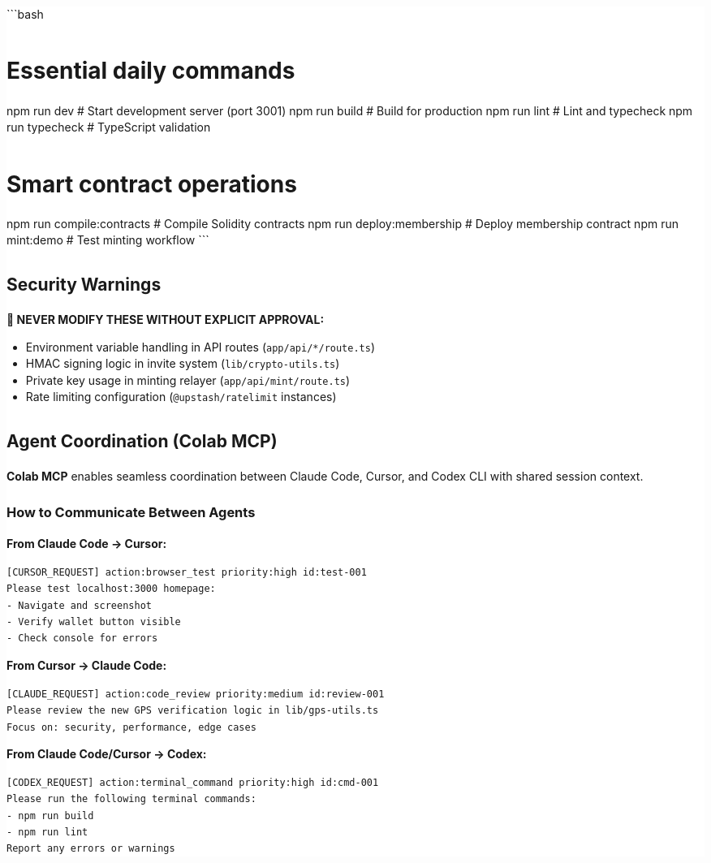 \`\`\`bash
# Essential daily commands
npm run dev              # Start development server (port 3001)
npm run build           # Build for production
npm run lint            # Lint and typecheck
npm run typecheck       # TypeScript validation

# Smart contract operations
npm run compile:contracts    # Compile Solidity contracts
npm run deploy:membership   # Deploy membership contract
npm run mint:demo          # Test minting workflow
\`\`\`

## Security Warnings

**🚨 NEVER MODIFY THESE WITHOUT EXPLICIT APPROVAL:**
- Environment variable handling in API routes (`app/api/*/route.ts`)
- HMAC signing logic in invite system (`lib/crypto-utils.ts`)
- Private key usage in minting relayer (`app/api/mint/route.ts`)
- Rate limiting configuration (`@upstash/ratelimit` instances)

## Agent Coordination (Colab MCP)

**Colab MCP** enables seamless coordination between Claude Code, Cursor, and Codex CLI with shared session context.

### How to Communicate Between Agents

**From Claude Code → Cursor:**
```
[CURSOR_REQUEST] action:browser_test priority:high id:test-001
Please test localhost:3000 homepage:
- Navigate and screenshot
- Verify wallet button visible
- Check console for errors
```

**From Cursor → Claude Code:**
```
[CLAUDE_REQUEST] action:code_review priority:medium id:review-001
Please review the new GPS verification logic in lib/gps-utils.ts
Focus on: security, performance, edge cases
```

**From Claude Code/Cursor → Codex:**
```
[CODEX_REQUEST] action:terminal_command priority:high id:cmd-001
Please run the following terminal commands:
- npm run build
- npm run lint
Report any errors or warnings
```
